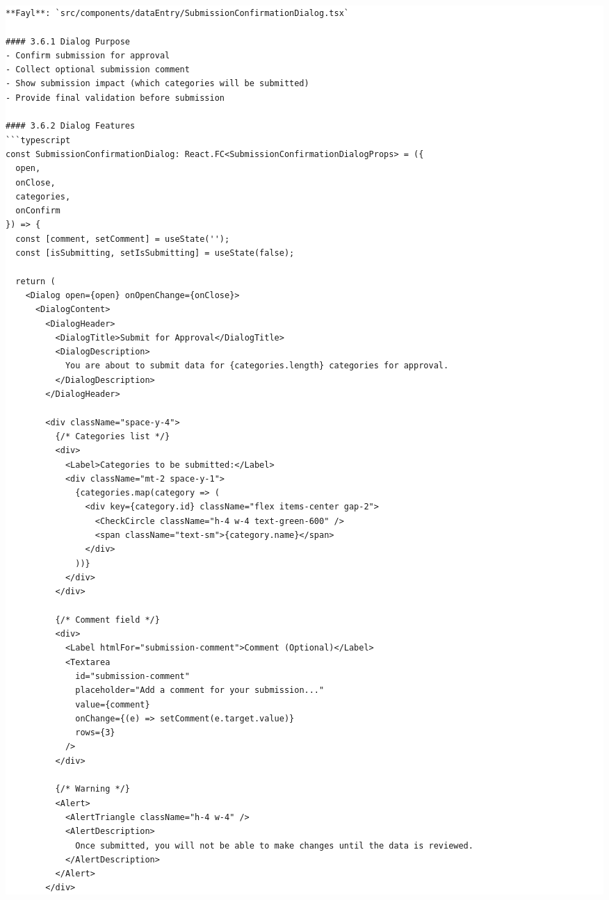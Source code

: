 ```
**Fayl**: `src/components/dataEntry/SubmissionConfirmationDialog.tsx`

#### 3.6.1 Dialog Purpose
- Confirm submission for approval
- Collect optional submission comment
- Show submission impact (which categories will be submitted)
- Provide final validation before submission

#### 3.6.2 Dialog Features
```typescript
const SubmissionConfirmationDialog: React.FC<SubmissionConfirmationDialogProps> = ({
  open,
  onClose,
  categories,
  onConfirm
}) => {
  const [comment, setComment] = useState('');
  const [isSubmitting, setIsSubmitting] = useState(false);

  return (
    <Dialog open={open} onOpenChange={onClose}>
      <DialogContent>
        <DialogHeader>
          <DialogTitle>Submit for Approval</DialogTitle>
          <DialogDescription>
            You are about to submit data for {categories.length} categories for approval.
          </DialogDescription>
        </DialogHeader>

        <div className="space-y-4">
          {/* Categories list */}
          <div>
            <Label>Categories to be submitted:</Label>
            <div className="mt-2 space-y-1">
              {categories.map(category => (
                <div key={category.id} className="flex items-center gap-2">
                  <CheckCircle className="h-4 w-4 text-green-600" />
                  <span className="text-sm">{category.name}</span>
                </div>
              ))}
            </div>
          </div>

          {/* Comment field */}
          <div>
            <Label htmlFor="submission-comment">Comment (Optional)</Label>
            <Textarea
              id="submission-comment"
              placeholder="Add a comment for your submission..."
              value={comment}
              onChange={(e) => setComment(e.target.value)}
              rows={3}
            />
          </div>

          {/* Warning */}
          <Alert>
            <AlertTriangle className="h-4 w-4" />
            <AlertDescription>
              Once submitted, you will not be able to make changes until the data is reviewed.
            </AlertDescription>
          </Alert>
        </div>
```